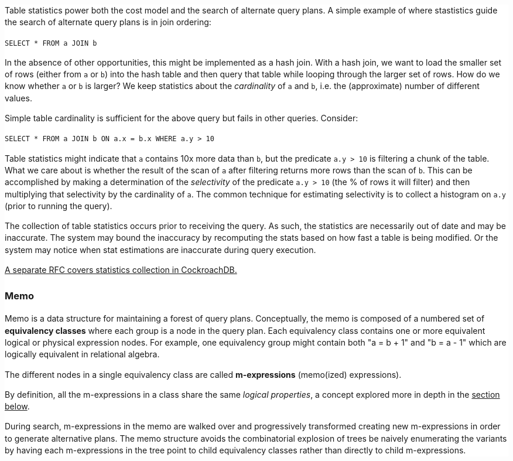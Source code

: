 Table statistics power both the cost model and the search of alternate
query plans. A simple example of where stastistics guide the search of
alternate query plans is in join ordering:

  `SELECT * FROM a JOIN b`

In the absence of other opportunities, this might be implemented as a
hash join. With a hash join, we want to load the smaller set of rows
(either from `a` or `b`) into the hash table and then query that table
while looping through the larger set of rows. How do we know whether
`a` or `b` is larger? We keep statistics about the *cardinality* of `a`
and `b`, i.e. the (approximate) number of different values.

Simple table cardinality is sufficient for the above query but fails
in other queries. Consider:

  `SELECT * FROM a JOIN b ON a.x = b.x WHERE a.y > 10`

Table statistics might indicate that `a` contains 10x more data than
`b`, but the predicate `a.y > 10` is filtering a chunk of the
table. What we care about is whether the result of the scan of `a`
after filtering returns more rows than the scan of `b`. This can be
accomplished by making a determination of the *selectivity* of the
predicate `a.y > 10` (the % of rows it will filter) and then
multiplying that selectivity by the cardinality of `a`. The common
technique for estimating selectivity is to collect a histogram on
`a.y` (prior to running the query).

The collection of table statistics occurs prior to receiving the
query. As such, the statistics are necessarily out of date and may be
inaccurate. The system may bound the inaccuracy by recomputing the
stats based on how fast a table is being modified. Or the system may
notice when stat estimations are inaccurate during query execution.

[A separate RFC covers statistics collection in
CockroachDB.](https://github.com/cockroachdb/cockroach/pull/18399)

### Memo

Memo is a data structure for maintaining a forest of query
plans. Conceptually, the memo is composed of a numbered set of
**equivalency classes** where each group is a node in the query
plan. Each equivalency class contains one or more equivalent logical
or physical expression nodes. For example, one equivalency group might
contain both "a = b + 1" and "b = a - 1" which are logically
equivalent in relational algebra.

The different nodes in a single equivalency class are called
**m-expressions** (memo(ized) expressions).

By definition, all the m-expressions in a class share the same
*logical properties*, a concept explored more in depth in the [section
below](#properties).

During search, m-expressions in the memo are walked over and
progressively transformed creating new m-expressions in order to
generate alternative plans. The memo structure avoids the
combinatorial explosion of trees be naively enumerating the variants
by having each m-expressions in the tree point to child equivalency
classes rather than directly to child m-expressions.
